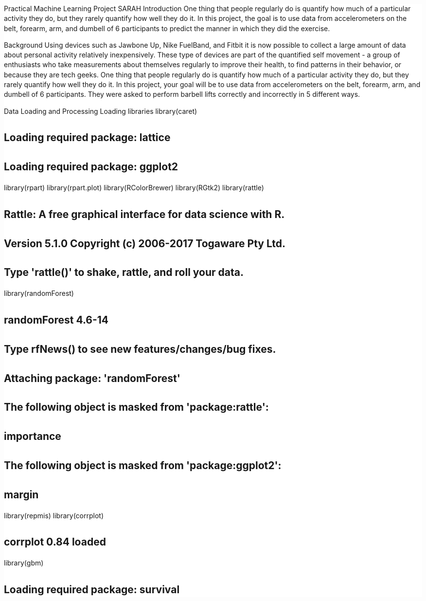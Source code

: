 Practical Machine Learning Project
SARAH
Introduction
One thing that people regularly do is quantify how much of a particular activity they do, but they rarely quantify how well they do it. In this project, the goal is to use data from accelerometers on the belt, forearm, arm, and dumbell of 6 participants to predict the manner in which they did the exercise.

Background
Using devices such as Jawbone Up, Nike FuelBand, and Fitbit it is now possible to collect a large amount of data about personal activity relatively inexpensively. These type of devices are part of the quantified self movement - a group of enthusiasts who take measurements about themselves regularly to improve their health, to find patterns in their behavior, or because they are tech geeks. One thing that people regularly do is quantify how much of a particular activity they do, but they rarely quantify how well they do it. In this project, your goal will be to use data from accelerometers on the belt, forearm, arm, and dumbell of 6 participants. They were asked to perform barbell lifts correctly and incorrectly in 5 different ways.

Data Loading and Processing
Loading libraries
library(caret)
## Loading required package: lattice
## Loading required package: ggplot2
library(rpart)
library(rpart.plot)
library(RColorBrewer)
library(RGtk2)
library(rattle)
## Rattle: A free graphical interface for data science with R.
## Version 5.1.0 Copyright (c) 2006-2017 Togaware Pty Ltd.
## Type 'rattle()' to shake, rattle, and roll your data.
library(randomForest)
## randomForest 4.6-14
## Type rfNews() to see new features/changes/bug fixes.
## 
## Attaching package: 'randomForest'
## The following object is masked from 'package:rattle':
## 
##     importance
## The following object is masked from 'package:ggplot2':
## 
##     margin
library(repmis)
library(corrplot)
## corrplot 0.84 loaded
library(gbm)
## Loading required package: survival
## 
